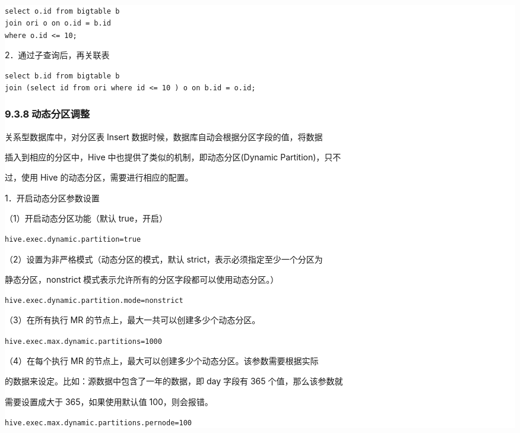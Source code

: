 ```
select o.id from bigtable b
join ori o on o.id = b.id
where o.id <= 10;
```



2．通过子查询后，再关联表

```
select b.id from bigtable b
join (select id from ori where id <= 10 ) o on b.id = o.id;
```





### **9.3.8** **动态分区调整**



关系型数据库中，对分区表 Insert 数据时候，数据库自动会根据分区字段的值，将数据 

插入到相应的分区中，Hive 中也提供了类似的机制，即动态分区(Dynamic Partition)，只不 

过，使用 Hive 的动态分区，需要进行相应的配置。



1．开启动态分区参数设置

（1）开启动态分区功能（默认 true，开启）

```
hive.exec.dynamic.partition=true
```

（2）设置为非严格模式（动态分区的模式，默认 strict，表示必须指定至少一个分区为 

静态分区，nonstrict 模式表示允许所有的分区字段都可以使用动态分区。）

```
hive.exec.dynamic.partition.mode=nonstrict
```



（3）在所有执行 MR 的节点上，最大一共可以创建多少个动态分区。

```
hive.exec.max.dynamic.partitions=1000
```



（4）在每个执行 MR 的节点上，最大可以创建多少个动态分区。该参数需要根据实际 

的数据来设定。比如：源数据中包含了一年的数据，即 day 字段有 365 个值，那么该参数就 

需要设置成大于 365，如果使用默认值 100，则会报错。 

```
hive.exec.max.dynamic.partitions.pernode=100
```


